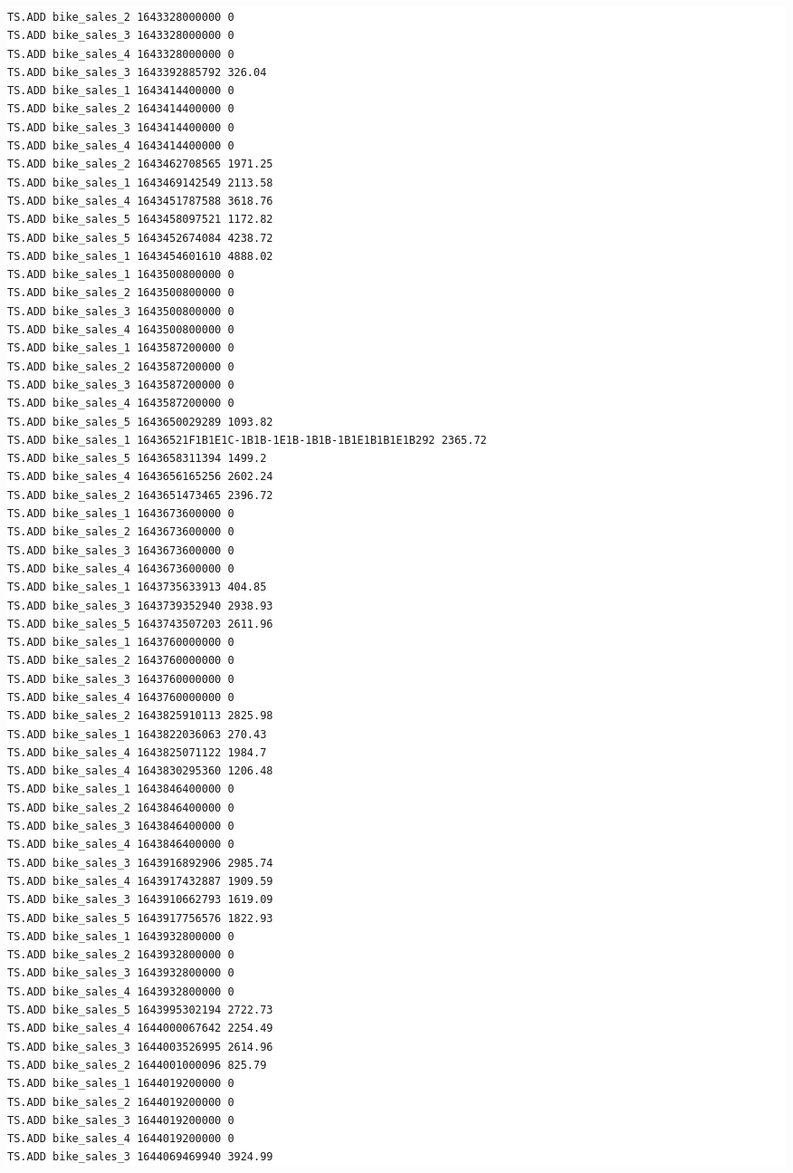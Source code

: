```redis:[run_confirmation=true] Bulk load bike shop data
TS.ADD bike_sales_2 1643328000000 0
TS.ADD bike_sales_3 1643328000000 0
TS.ADD bike_sales_4 1643328000000 0
TS.ADD bike_sales_3 1643392885792 326.04
TS.ADD bike_sales_1 1643414400000 0
TS.ADD bike_sales_2 1643414400000 0
TS.ADD bike_sales_3 1643414400000 0
TS.ADD bike_sales_4 1643414400000 0
TS.ADD bike_sales_2 1643462708565 1971.25
TS.ADD bike_sales_1 1643469142549 2113.58
TS.ADD bike_sales_4 1643451787588 3618.76
TS.ADD bike_sales_5 1643458097521 1172.82
TS.ADD bike_sales_5 1643452674084 4238.72
TS.ADD bike_sales_1 1643454601610 4888.02
TS.ADD bike_sales_1 1643500800000 0
TS.ADD bike_sales_2 1643500800000 0
TS.ADD bike_sales_3 1643500800000 0
TS.ADD bike_sales_4 1643500800000 0
TS.ADD bike_sales_1 1643587200000 0
TS.ADD bike_sales_2 1643587200000 0
TS.ADD bike_sales_3 1643587200000 0
TS.ADD bike_sales_4 1643587200000 0
TS.ADD bike_sales_5 1643650029289 1093.82
TS.ADD bike_sales_1 16436521F1B1E1C-1B1B-1E1B-1B1B-1B1E1B1B1E1B292 2365.72
TS.ADD bike_sales_5 1643658311394 1499.2
TS.ADD bike_sales_4 1643656165256 2602.24
TS.ADD bike_sales_2 1643651473465 2396.72
TS.ADD bike_sales_1 1643673600000 0
TS.ADD bike_sales_2 1643673600000 0
TS.ADD bike_sales_3 1643673600000 0
TS.ADD bike_sales_4 1643673600000 0
TS.ADD bike_sales_1 1643735633913 404.85
TS.ADD bike_sales_3 1643739352940 2938.93
TS.ADD bike_sales_5 1643743507203 2611.96
TS.ADD bike_sales_1 1643760000000 0
TS.ADD bike_sales_2 1643760000000 0
TS.ADD bike_sales_3 1643760000000 0
TS.ADD bike_sales_4 1643760000000 0
TS.ADD bike_sales_2 1643825910113 2825.98
TS.ADD bike_sales_1 1643822036063 270.43
TS.ADD bike_sales_4 1643825071122 1984.7
TS.ADD bike_sales_4 1643830295360 1206.48
TS.ADD bike_sales_1 1643846400000 0
TS.ADD bike_sales_2 1643846400000 0
TS.ADD bike_sales_3 1643846400000 0
TS.ADD bike_sales_4 1643846400000 0
TS.ADD bike_sales_3 1643916892906 2985.74
TS.ADD bike_sales_4 1643917432887 1909.59
TS.ADD bike_sales_3 1643910662793 1619.09
TS.ADD bike_sales_5 1643917756576 1822.93
TS.ADD bike_sales_1 1643932800000 0
TS.ADD bike_sales_2 1643932800000 0
TS.ADD bike_sales_3 1643932800000 0
TS.ADD bike_sales_4 1643932800000 0
TS.ADD bike_sales_5 1643995302194 2722.73
TS.ADD bike_sales_4 1644000067642 2254.49
TS.ADD bike_sales_3 1644003526995 2614.96
TS.ADD bike_sales_2 1644001000096 825.79
TS.ADD bike_sales_1 1644019200000 0
TS.ADD bike_sales_2 1644019200000 0
TS.ADD bike_sales_3 1644019200000 0
TS.ADD bike_sales_4 1644019200000 0
TS.ADD bike_sales_3 1644069469940 3924.99
```